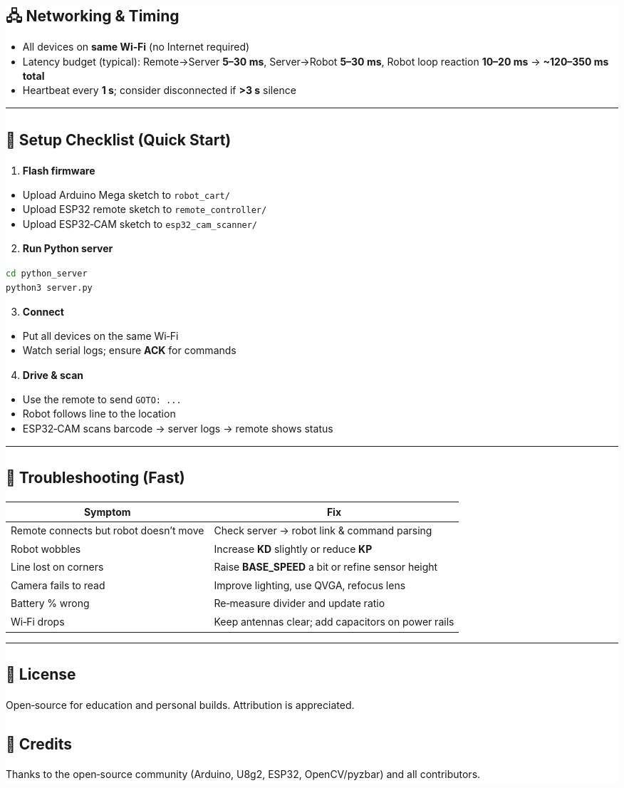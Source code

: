 ## 🖧 Networking & Timing

- All devices on **same Wi‑Fi** (no Internet required)
- Latency budget (typical): Remote→Server **5–30 ms**, Server→Robot **5–30 ms**, Robot loop reaction **10–20 ms** → **~120–350 ms total**
- Heartbeat every **1 s**; consider disconnected if **>3 s** silence

---

## 🚀 Setup Checklist (Quick Start)

1) **Flash firmware**
- Upload Arduino Mega sketch to `robot_cart/`
- Upload ESP32 remote sketch to `remote_controller/`
- Upload ESP32‑CAM sketch to `esp32_cam_scanner/`

2) **Run Python server**
```bash
cd python_server
python3 server.py
```

3) **Connect**
- Put all devices on the same Wi‑Fi
- Watch serial logs; ensure **ACK** for commands

4) **Drive & scan**
- Use the remote to send `GOTO: ...`
- Robot follows line to the location
- ESP32‑CAM scans barcode → server logs → remote shows status

---

## 🧯 Troubleshooting (Fast)

| Symptom | Fix |
|---|---|
| Remote connects but robot doesn’t move | Check server → robot link & command parsing |
| Robot wobbles | Increase **KD** slightly or reduce **KP** |
| Line lost on corners | Raise **BASE_SPEED** a bit or refine sensor height |
| Camera fails to read | Improve lighting, use QVGA, refocus lens |
| Battery % wrong | Re‑measure divider and update ratio |
| Wi‑Fi drops | Keep antennas clear; add capacitors on power rails |

---

## 📜 License
Open‑source for education and personal builds. Attribution is appreciated.

## 🙏 Credits
Thanks to the open‑source community (Arduino, U8g2, ESP32, OpenCV/pyzbar) and all contributors.
